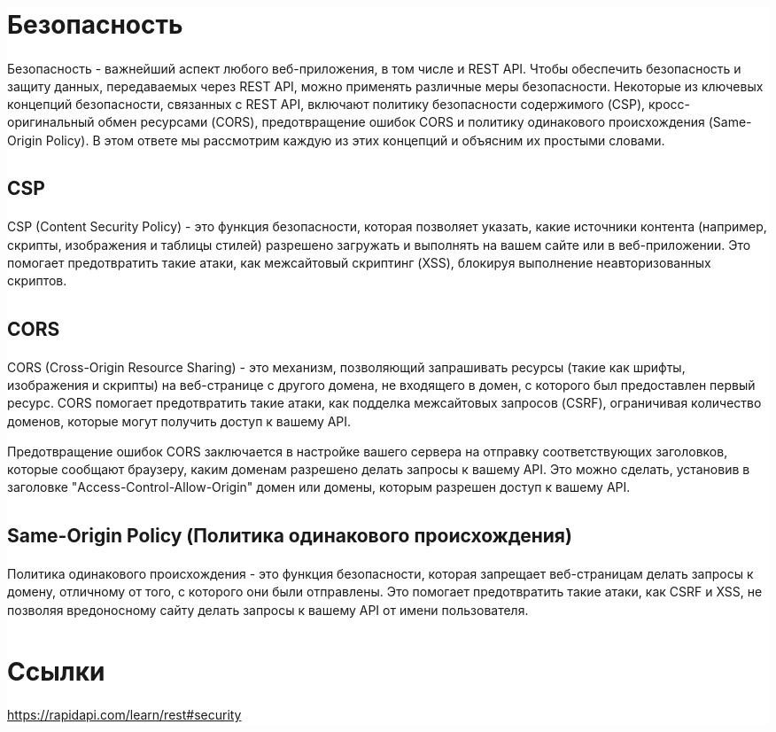 # Безопасность

Безопасность - важнейший аспект любого веб-приложения, в том числе и REST API. Чтобы обеспечить безопасность и защиту данных, передаваемых через REST API, можно применять различные меры безопасности. Некоторые из ключевых концепций безопасности, связанных с REST API, включают политику безопасности содержимого (CSP), кросс-оригинальный обмен ресурсами (CORS), предотвращение ошибок CORS и политику одинакового происхождения (Same-Origin Policy). В этом ответе мы рассмотрим каждую из этих концепций и объясним их простыми словами.

## CSP

CSP (Content Security Policy) - это функция безопасности, которая позволяет указать, какие источники контента (например, скрипты, изображения и таблицы стилей) разрешено загружать и выполнять на вашем сайте или в веб-приложении. Это помогает предотвратить такие атаки, как межсайтовый скриптинг (XSS), блокируя выполнение неавторизованных скриптов.

## CORS

CORS (Cross-Origin Resource Sharing) - это механизм, позволяющий запрашивать ресурсы (такие как шрифты, изображения и скрипты) на веб-странице с другого домена, не входящего в домен, с которого был предоставлен первый ресурс. CORS помогает предотвратить такие атаки, как подделка межсайтовых запросов (CSRF), ограничивая количество доменов, которые могут получить доступ к вашему API.

Предотвращение ошибок CORS заключается в настройке вашего сервера на отправку соответствующих заголовков, которые сообщают браузеру, каким доменам разрешено делать запросы к вашему API. Это можно сделать, установив в заголовке "Access-Control-Allow-Origin" домен или домены, которым разрешен доступ к вашему API.

## Same-Origin Policy (Политика одинакового происхождения)

Политика одинакового происхождения - это функция безопасности, которая запрещает веб-страницам делать запросы к домену, отличному от того, с которого они были отправлены. Это помогает предотвратить такие атаки, как CSRF и XSS, не позволяя вредоносному сайту делать запросы к вашему API от имени пользователя.

# Ссылки

https://rapidapi.com/learn/rest#security